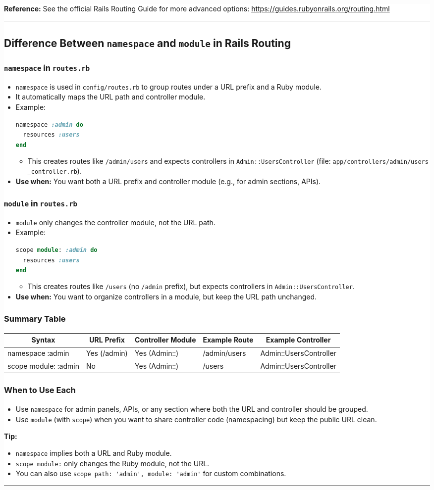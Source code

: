 **Reference:** See the official Rails Routing Guide for more advanced options: https://guides.rubyonrails.org/routing.html

---

## Difference Between `namespace` and `module` in Rails Routing

### `namespace` in `routes.rb`
- `namespace` is used in `config/routes.rb` to group routes under a URL prefix and a Ruby module.
- It automatically maps the URL path and controller module.
- Example:
  ```ruby
  namespace :admin do
    resources :users
  end
  ```
  - This creates routes like `/admin/users` and expects controllers in `Admin::UsersController` (file: `app/controllers/admin/users_controller.rb`).
- **Use when:** You want both a URL prefix and controller module (e.g., for admin sections, APIs).

### `module` in `routes.rb`
- `module` only changes the controller module, not the URL path.
- Example:
  ```ruby
  scope module: :admin do
    resources :users
  end
  ```
  - This creates routes like `/users` (no `/admin` prefix), but expects controllers in `Admin::UsersController`.
- **Use when:** You want to organize controllers in a module, but keep the URL path unchanged.

### Summary Table
| Syntax                | URL Prefix | Controller Module | Example Route      | Example Controller         |
|-----------------------|------------|------------------|--------------------|---------------------------|
| namespace :admin      | Yes (/admin) | Yes (Admin::)    | /admin/users       | Admin::UsersController    |
| scope module: :admin | No         | Yes (Admin::)    | /users             | Admin::UsersController    |

### When to Use Each
- Use `namespace` for admin panels, APIs, or any section where both the URL and controller should be grouped.
- Use `module` (with `scope`) when you want to share controller code (namespacing) but keep the public URL clean.

**Tip:**
- `namespace` implies both a URL and Ruby module.
- `scope module:` only changes the Ruby module, not the URL.
- You can also use `scope path: 'admin', module: 'admin'` for custom combinations.

---